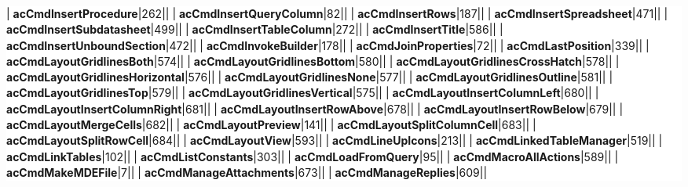 | **acCmdInsertProcedure**|262||
| **acCmdInsertQueryColumn**|82||
| **acCmdInsertRows**|187||
| **acCmdInsertSpreadsheet**|471||
| **acCmdInsertSubdatasheet**|499||
| **acCmdInsertTableColumn**|272||
| **acCmdInsertTitle**|586||
| **acCmdInsertUnboundSection**|472||
| **acCmdInvokeBuilder**|178||
| **acCmdJoinProperties**|72||
| **acCmdLastPosition**|339||
| **acCmdLayoutGridlinesBoth**|574||
| **acCmdLayoutGridlinesBottom**|580||
| **acCmdLayoutGridlinesCrossHatch**|578||
| **acCmdLayoutGridlinesHorizontal**|576||
| **acCmdLayoutGridlinesNone**|577||
| **acCmdLayoutGridlinesOutline**|581||
| **acCmdLayoutGridlinesTop**|579||
| **acCmdLayoutGridlinesVertical**|575||
| **acCmdLayoutInsertColumnLeft**|680||
| **acCmdLayoutInsertColumnRight**|681||
| **acCmdLayoutInsertRowAbove**|678||
| **acCmdLayoutInsertRowBelow**|679||
| **acCmdLayoutMergeCells**|682||
| **acCmdLayoutPreview**|141||
| **acCmdLayoutSplitColumnCell**|683||
| **acCmdLayoutSplitRowCell**|684||
| **acCmdLayoutView**|593||
| **acCmdLineUpIcons**|213||
| **acCmdLinkedTableManager**|519||
| **acCmdLinkTables**|102||
| **acCmdListConstants**|303||
| **acCmdLoadFromQuery**|95||
| **acCmdMacroAllActions**|589||
| **acCmdMakeMDEFile**|7||
| **acCmdManageAttachments**|673||
| **acCmdManageReplies**|609||